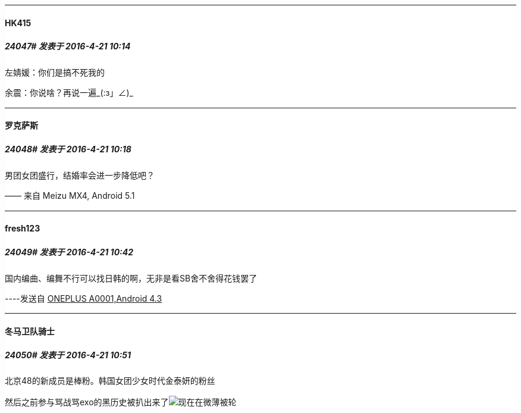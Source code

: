 

*****

####  HK415  
##### 24047#       发表于 2016-4-21 10:14




左婧媛：你们是搞不死我的

余震：你说啥？再说一遍_(:з」∠)_







*****

####  罗克萨斯  
##### 24048#       发表于 2016-4-21 10:18




男团女团盛行，结婚率会进一步降低吧？

—— 来自 Meizu MX4, Android 5.1







*****

####  fresh123  
##### 24049#       发表于 2016-4-21 10:42




国内编曲、编舞不行可以找日韩的啊，无非是看SB舍不舍得花钱罢了


----发送自 [ONEPLUS A0001,Android 4.3](http://stage1.5j4m.com/?1.19)







*****

####  冬马卫队骑士  
##### 24050#       发表于 2016-4-21 10:51




北京48的新成员是棒粉。韩国女团少女时代金泰妍的粉丝


然后之前参与骂战骂exo的黑历史被扒出来了<img src="https://static.saraba1st.com/image/smiley/face/91.gif" referrerpolicy="no-referrer">现在在微薄被轮
